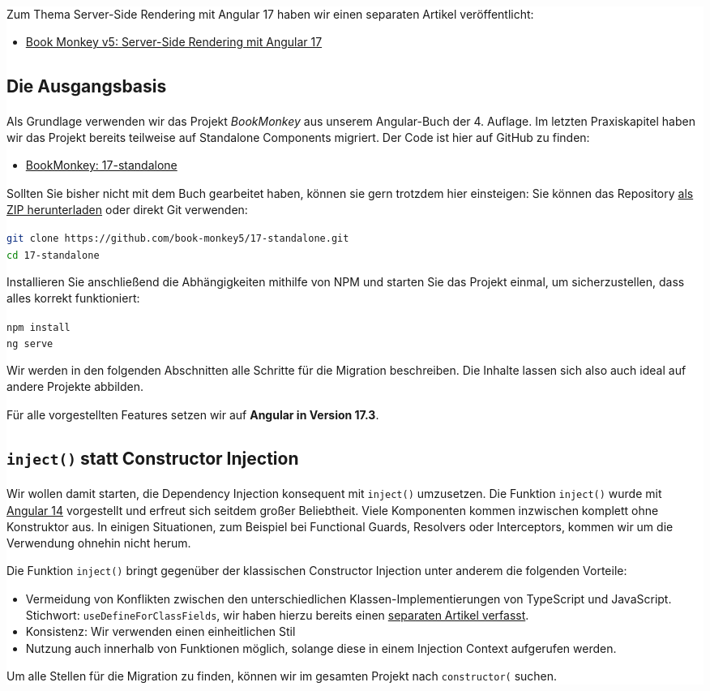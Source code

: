 Zum Thema Server-Side Rendering mit Angular 17 haben wir einen separaten Artikel veröffentlicht:

- [Book Monkey v5: Server-Side Rendering mit Angular 17](/blog/2023-11-ssr-bm)


## Die Ausgangsbasis

Als Grundlage verwenden wir das Projekt _BookMonkey_ aus unserem Angular-Buch der 4. Auflage.
Im letzten Praxiskapitel haben wir das Projekt bereits teilweise auf Standalone Components migriert. Der Code ist hier auf GitHub zu finden:

- [BookMonkey: 17-standalone](https://github.com/book-monkey5/17-standalone)

Sollten Sie bisher nicht mit dem Buch gearbeitet haben, können sie gern trotzdem hier einsteigen: Sie können das Repository [als ZIP herunterladen](https://github.com/book-monkey5/17-standalone/archive/refs/heads/main.zip) oder direkt Git verwenden:

```sh
git clone https://github.com/book-monkey5/17-standalone.git
cd 17-standalone
```

Installieren Sie anschließend die Abhängigkeiten mithilfe von NPM und starten Sie das Projekt einmal, um sicherzustellen, dass alles korrekt funktioniert:

```sh
npm install
ng serve
```

Wir werden in den folgenden Abschnitten alle Schritte für die Migration beschreiben.
Die Inhalte lassen sich also auch ideal auf andere Projekte abbilden.

Für alle vorgestellten Features setzen wir auf **Angular in Version 17.3**.

## `inject()` statt Constructor Injection

Wir wollen damit starten, die Dependency Injection konsequent mit `inject()` umzusetzen.
Die Funktion `inject()` wurde mit [Angular 14](/blog/2022-06-angular14) vorgestellt und erfreut sich seitdem großer Beliebtheit.
Viele Komponenten kommen inzwischen komplett ohne Konstruktor aus.
In einigen Situationen, zum Beispiel bei Functional Guards, Resolvers oder Interceptors, kommen wir um die Verwendung ohnehin nicht herum.

Die Funktion `inject()` bringt gegenüber der klassischen Constructor Injection unter anderem die folgenden Vorteile:

- Vermeidung von Konflikten zwischen den unterschiedlichen Klassen-Implementierungen von TypeScript und JavaScript. Stichwort: `useDefineForClassFields`, wir haben hierzu bereits einen [separaten Artikel verfasst](/blog/2022-11-use-define-for-class-fields).
- Konsistenz: Wir verwenden einen einheitlichen Stil
- Nutzung auch innerhalb von Funktionen möglich, solange diese in einem Injection Context aufgerufen werden.

Um alle Stellen für die Migration zu finden, können wir im gesamten Projekt nach `constructor(` suchen.
